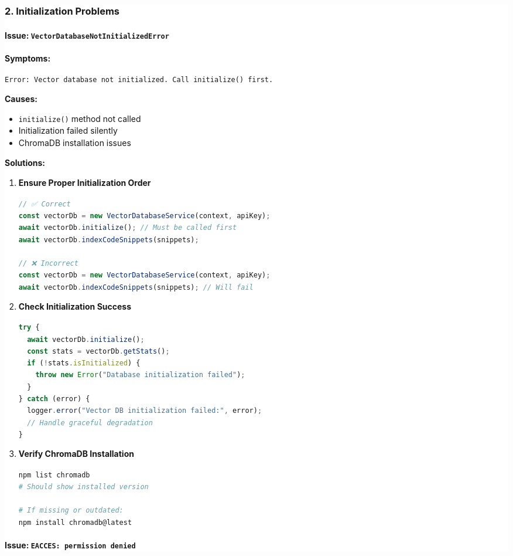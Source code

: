 
### 2. Initialization Problems

#### Issue: `VectorDatabaseNotInitializedError`

**Symptoms:**

```
Error: Vector database not initialized. Call initialize() first.
```

**Causes:**

- `initialize()` method not called
- Initialization failed silently
- ChromaDB installation issues

**Solutions:**

1. **Ensure Proper Initialization Order**

   ```typescript
   // ✅ Correct
   const vectorDb = new VectorDatabaseService(context, apiKey);
   await vectorDb.initialize(); // Must be called first
   await vectorDb.indexCodeSnippets(snippets);

   // ❌ Incorrect
   const vectorDb = new VectorDatabaseService(context, apiKey);
   await vectorDb.indexCodeSnippets(snippets); // Will fail
   ```

2. **Check Initialization Success**

   ```typescript
   try {
     await vectorDb.initialize();
     const stats = vectorDb.getStats();
     if (!stats.isInitialized) {
       throw new Error("Database initialization failed");
     }
   } catch (error) {
     logger.error("Vector DB initialization failed:", error);
     // Handle graceful degradation
   }
   ```

3. **Verify ChromaDB Installation**

   ```bash
   npm list chromadb
   # Should show installed version

   # If missing or outdated:
   npm install chromadb@latest
   ```

#### Issue: `EACCES: permission denied`
